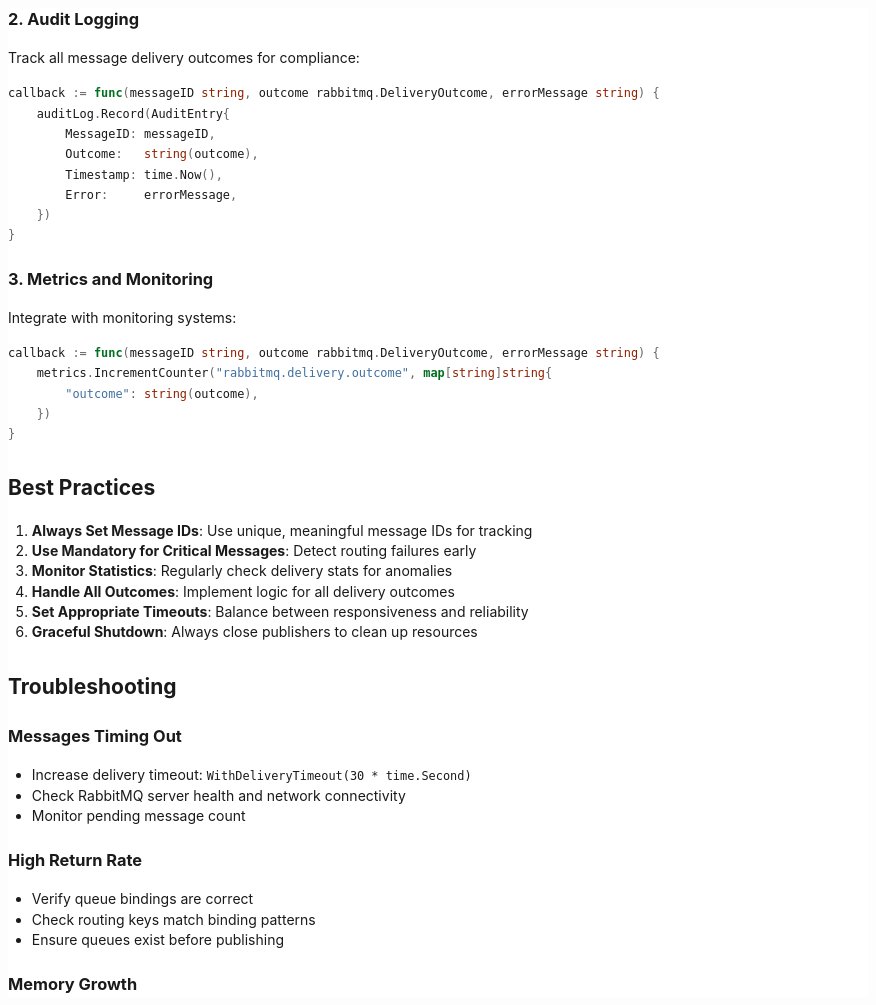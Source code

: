 ### 2. Audit Logging

Track all message delivery outcomes for compliance:

```go
callback := func(messageID string, outcome rabbitmq.DeliveryOutcome, errorMessage string) {
    auditLog.Record(AuditEntry{
        MessageID: messageID,
        Outcome:   string(outcome),
        Timestamp: time.Now(),
        Error:     errorMessage,
    })
}
```

### 3. Metrics and Monitoring

Integrate with monitoring systems:

```go
callback := func(messageID string, outcome rabbitmq.DeliveryOutcome, errorMessage string) {
    metrics.IncrementCounter("rabbitmq.delivery.outcome", map[string]string{
        "outcome": string(outcome),
    })
}
```

## Best Practices

1. **Always Set Message IDs**: Use unique, meaningful message IDs for tracking
2. **Use Mandatory for Critical Messages**: Detect routing failures early
3. **Monitor Statistics**: Regularly check delivery stats for anomalies
4. **Handle All Outcomes**: Implement logic for all delivery outcomes
5. **Set Appropriate Timeouts**: Balance between responsiveness and reliability
6. **Graceful Shutdown**: Always close publishers to clean up resources

## Troubleshooting

### Messages Timing Out

- Increase delivery timeout: `WithDeliveryTimeout(30 * time.Second)`
- Check RabbitMQ server health and network connectivity
- Monitor pending message count

### High Return Rate

- Verify queue bindings are correct
- Check routing keys match binding patterns
- Ensure queues exist before publishing

### Memory Growth
